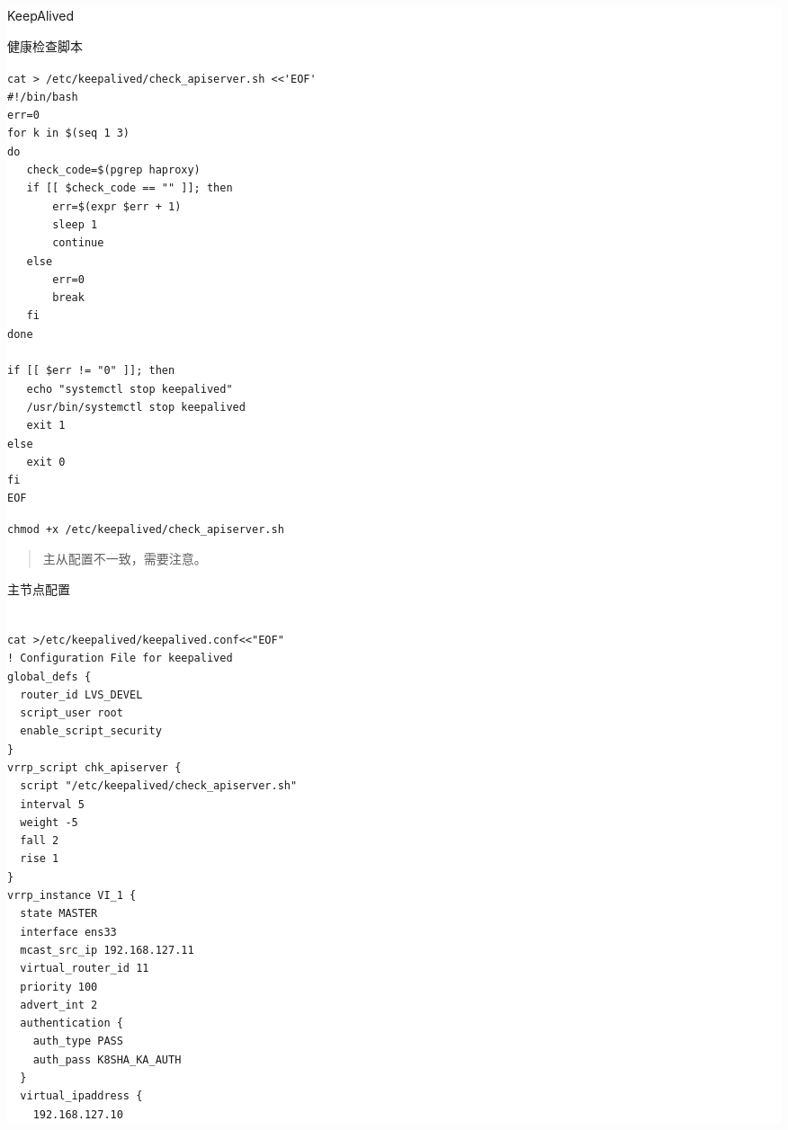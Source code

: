 KeepAlived

健康检查脚本

```shell
cat > /etc/keepalived/check_apiserver.sh <<'EOF'
#!/bin/bash
err=0
for k in $(seq 1 3)
do
   check_code=$(pgrep haproxy)
   if [[ $check_code == "" ]]; then
       err=$(expr $err + 1)
       sleep 1
       continue
   else
       err=0
       break
   fi
done

if [[ $err != "0" ]]; then
   echo "systemctl stop keepalived"
   /usr/bin/systemctl stop keepalived
   exit 1
else
   exit 0
fi
EOF
```

```shell
chmod +x /etc/keepalived/check_apiserver.sh
```

> 主从配置不一致，需要注意。

主节点配置
```shell

cat >/etc/keepalived/keepalived.conf<<"EOF"
! Configuration File for keepalived
global_defs {
  router_id LVS_DEVEL
  script_user root
  enable_script_security
}
vrrp_script chk_apiserver {
  script "/etc/keepalived/check_apiserver.sh"
  interval 5
  weight -5
  fall 2 
  rise 1
}
vrrp_instance VI_1 {
  state MASTER
  interface ens33
  mcast_src_ip 192.168.127.11
  virtual_router_id 11
  priority 100
  advert_int 2
  authentication {
    auth_type PASS
    auth_pass K8SHA_KA_AUTH
  }
  virtual_ipaddress {
    192.168.127.10
```
